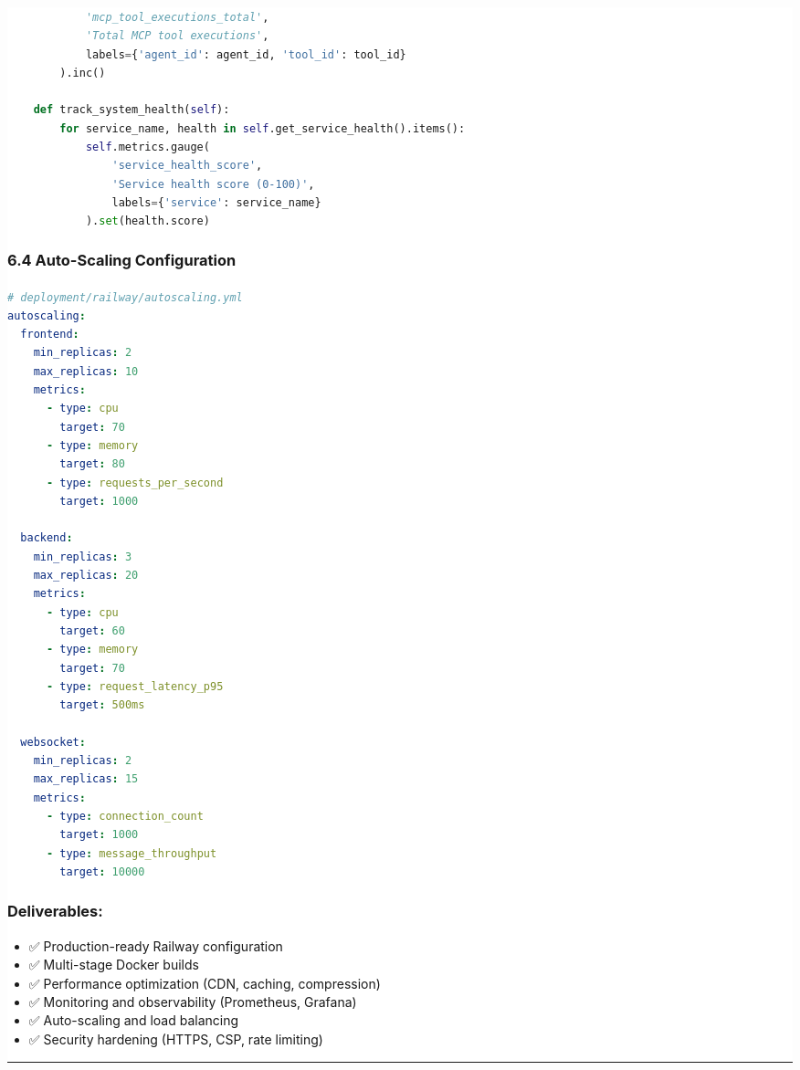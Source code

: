 ```python
            'mcp_tool_executions_total',
            'Total MCP tool executions',
            labels={'agent_id': agent_id, 'tool_id': tool_id}
        ).inc()
        
    def track_system_health(self):
        for service_name, health in self.get_service_health().items():
            self.metrics.gauge(
                'service_health_score',
                'Service health score (0-100)',
                labels={'service': service_name}
            ).set(health.score)
```

### 6.4 Auto-Scaling Configuration
```yaml
# deployment/railway/autoscaling.yml
autoscaling:
  frontend:
    min_replicas: 2
    max_replicas: 10
    metrics:
      - type: cpu
        target: 70
      - type: memory
        target: 80
      - type: requests_per_second
        target: 1000
        
  backend:
    min_replicas: 3
    max_replicas: 20
    metrics:
      - type: cpu
        target: 60
      - type: memory
        target: 70
      - type: request_latency_p95
        target: 500ms
        
  websocket:
    min_replicas: 2
    max_replicas: 15
    metrics:
      - type: connection_count
        target: 1000
      - type: message_throughput
        target: 10000
```

### Deliverables:
- ✅ Production-ready Railway configuration
- ✅ Multi-stage Docker builds
- ✅ Performance optimization (CDN, caching, compression)
- ✅ Monitoring and observability (Prometheus, Grafana)
- ✅ Auto-scaling and load balancing
- ✅ Security hardening (HTTPS, CSP, rate limiting)

---